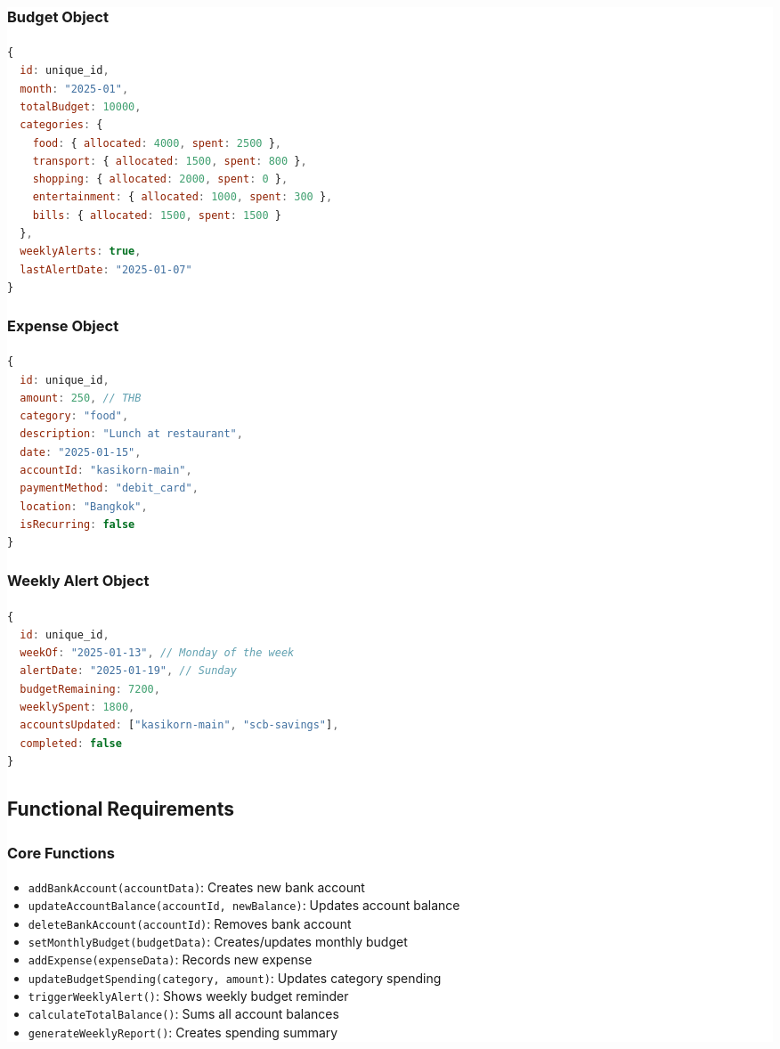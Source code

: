 ### Budget Object
```javascript
{
  id: unique_id,
  month: "2025-01",
  totalBudget: 10000,
  categories: {
    food: { allocated: 4000, spent: 2500 },
    transport: { allocated: 1500, spent: 800 },
    shopping: { allocated: 2000, spent: 0 },
    entertainment: { allocated: 1000, spent: 300 },
    bills: { allocated: 1500, spent: 1500 }
  },
  weeklyAlerts: true,
  lastAlertDate: "2025-01-07"
}
```

### Expense Object
```javascript
{
  id: unique_id,
  amount: 250, // THB
  category: "food",
  description: "Lunch at restaurant",
  date: "2025-01-15",
  accountId: "kasikorn-main",
  paymentMethod: "debit_card",
  location: "Bangkok",
  isRecurring: false
}
```

### Weekly Alert Object
```javascript
{
  id: unique_id,
  weekOf: "2025-01-13", // Monday of the week
  alertDate: "2025-01-19", // Sunday
  budgetRemaining: 7200,
  weeklySpent: 1800,
  accountsUpdated: ["kasikorn-main", "scb-savings"],
  completed: false
}
```

## Functional Requirements

### Core Functions
- `addBankAccount(accountData)`: Creates new bank account
- `updateAccountBalance(accountId, newBalance)`: Updates account balance
- `deleteBankAccount(accountId)`: Removes bank account
- `setMonthlyBudget(budgetData)`: Creates/updates monthly budget
- `addExpense(expenseData)`: Records new expense
- `updateBudgetSpending(category, amount)`: Updates category spending
- `triggerWeeklyAlert()`: Shows weekly budget reminder
- `calculateTotalBalance()`: Sums all account balances
- `generateWeeklyReport()`: Creates spending summary
